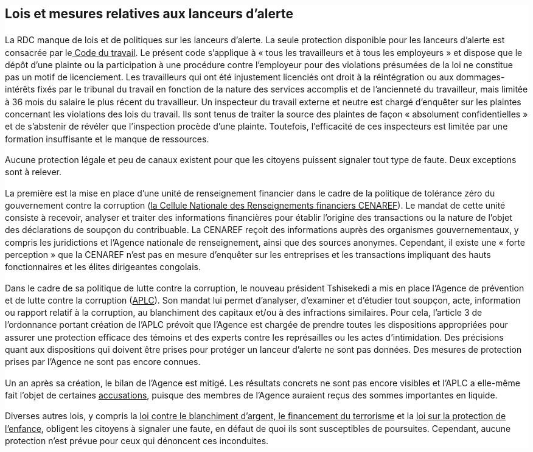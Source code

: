 
## Lois et mesures relatives aux lanceurs d’alerte
La RDC manque de lois et de politiques sur les lanceurs d’alerte. La seule protection disponible pour les lanceurs d’alerte est consacrée par le[ Code du travail](http://www.droitcongolais.info/files/2.54.09.-Loi-du-16-octobre-2002_-Code-du-travail.pdf).
Le présent code s’applique à « tous les travailleurs et à tous les employeurs » et dispose que le dépôt d’une plainte ou la participation à une procédure contre l’employeur pour des violations présumées de la loi ne constitue pas un motif de licenciement. Les travailleurs qui ont été injustement licenciés ont droit à la réintégration ou aux dommages-intérêts fixés par le tribunal du travail en fonction de la nature des services accomplis et de l’ancienneté du travailleur, mais limitée à 36 mois du salaire le plus récent du travailleur. Un inspecteur du travail externe et neutre est chargé d’enquêter sur les plaintes concernant les violations des lois du travail. Ils sont tenus de traiter la source des plaintes de façon « absolument confidentielles » et de s’abstenir de révéler que l’inspection procède d’une plainte. Toutefois, l’efficacité de ces inspecteurs est limitée par une formation insuffisante et le manque de ressources.

Aucune protection légale et peu de canaux existent pour que les citoyens puissent signaler tout type de faute. Deux exceptions sont à relever. 

La première est la mise en place d’une unité de renseignement financier dans le cadre de la politique de tolérance zéro du gouvernement contre la corruption ([la Cellule Nationale des Renseignements financiers CENAREF](http://minfinrdc.com/minfin/?page_id=104)). Le mandat de cette unité consiste à recevoir, analyser et traiter des informations financières pour établir l’origine des transactions ou la nature de l’objet des déclarations de soupçon du contribuable. La CENAREF reçoit des informations auprès des organismes gouvernementaux, y compris les juridictions et l’Agence nationale de renseignement, ainsi que des sources anonymes. Cependant, il existe une « forte perception » que la CENAREF n’est pas en mesure d’enquêter sur les entreprises et les transactions impliquant des hauts fonctionnaires et les élites dirigeantes congolais.

Dans le cadre de sa politique de lutte contre la corruption, le nouveau président Tshisekedi a mis en place l’Agence de prévention et de lutte contre la corruption ([APLC](https://presidence.cd/uploads/files/ORD%20N%C2%B020-013%20bis%20DU%2017%20MARS%202020%20PORTANT%20CREATION,%20D%27ORGNISATION%20ET%20FONCTIONNMNT%20D%27UN%20SERVICE%20SPECIALISE%20DENOMME%20AGENCE%20DE%20PREVENTION%20ET%20DE%20LUTTE%20CONTRE%20LA%20CORRUPTION,%20APLC.pdf)). Son mandat lui permet d’analyser, d’examiner et d’étudier tout soupçon, acte, information ou rapport relatif à la corruption, au blanchiment des capitaux et/ou à des infractions similaires. Pour cela, l’article 3 de l’ordonnance portant création de l’APLC prévoit que l’Agence est chargée de prendre toutes les dispositions appropriées pour assurer une protection efficace des témoins et des experts contre les représailles ou les actes d’intimidation. Des précisions quant aux dispositions qui doivent être prises pour protéger un lanceur d’alerte ne sont pas données. Des mesures de protection prises par l’Agence ne sont pas encore connues. 

Un an après sa création, le bilan de l’Agence est mitigé. Les résultats concrets ne sont pas encore visibles et l’APLC a elle-même fait l’objet de certaines [accusations](https://afrique.lalibre.be/56699/rdc-dossier-aplc-pour-en-finir-avec-les-discours-creux-et-la-corruption/), puisque des membres de l’Agence auraient reçus des sommes importantes en liquide.
 
Diverses autres lois, y compris la [loi contre le blanchiment d’argent, le financement du terrorisme](http://www.droit-afrique.com/upload/doc/rdc/RDC-Loi-2004-16-lutte-blanchiment.pdf) et la [loi sur la protection de l’enfance](http://www.droitcongolais.info/files/2.14.1.-Loi-du-10-janvier-2009_Protection-de-l-enfant.pdf), obligent les citoyens à signaler une faute, en défaut de quoi ils sont susceptibles de poursuites. Cependant, aucune protection n’est prévue pour ceux qui dénoncent ces inconduites.
